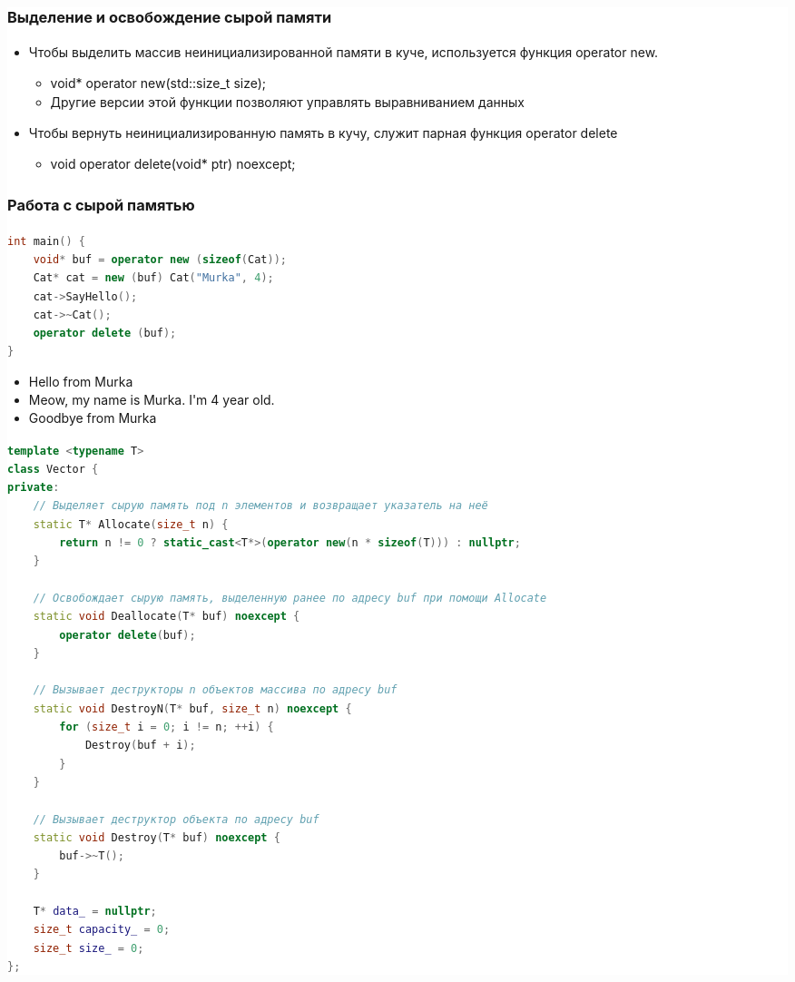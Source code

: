 ### Выделение и освобождение сырой памяти
- Чтобы выделить массив неинициализированной памяти в куче, используется функция operator new.
  - void* operator new(std::size_t size);
  - Другие версии этой функции позволяют управлять выравниванием данных

- Чтобы вернуть неинициализированную память в кучу, служит парная функция operator delete
  - void operator delete(void* ptr) noexcept;

### Работа с сырой памятью
```c++
int main() {
    void* buf = operator new (sizeof(Cat));
    Cat* cat = new (buf) Cat("Murka", 4);
    cat->SayHello();
    cat->~Cat();
    operator delete (buf);
}
```

- Hello from Murka
- Meow, my name is Murka. I'm 4 year old.
- Goodbye from Murka

```c++
template <typename T>
class Vector {
private:
    // Выделяет сырую память под n элементов и возвращает указатель на неё
    static T* Allocate(size_t n) {
        return n != 0 ? static_cast<T*>(operator new(n * sizeof(T))) : nullptr;
    }

    // Освобождает сырую память, выделенную ранее по адресу buf при помощи Allocate
    static void Deallocate(T* buf) noexcept {
        operator delete(buf);
    }

    // Вызывает деструкторы n объектов массива по адресу buf
    static void DestroyN(T* buf, size_t n) noexcept {
        for (size_t i = 0; i != n; ++i) {
            Destroy(buf + i);
        }
    }

    // Вызывает деструктор объекта по адресу buf
    static void Destroy(T* buf) noexcept {
        buf->~T();
    }

    T* data_ = nullptr;
    size_t capacity_ = 0;
    size_t size_ = 0;
};
```
